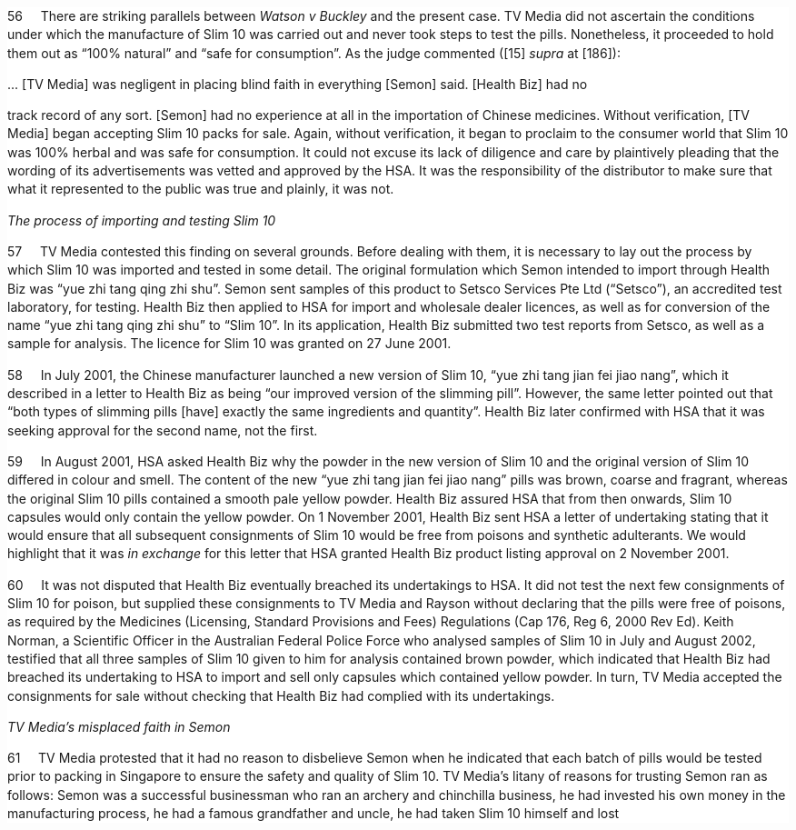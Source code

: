 56     There are striking parallels between _Watson v Buckley_ and the present case. TV Media did not ascertain the conditions under which the manufacture of Slim 10 was carried out and never took steps to test the pills. Nonetheless, it proceeded to hold them out as “100% natural” and “safe for consumption”. As the judge commented ([15] _supra_ at [186]): 

 ... [TV Media] was negligent in placing blind faith in everything [Semon] said. [Health Biz] had no 


 track record of any sort. [Semon] had no experience at all in the importation of Chinese medicines. Without verification, [TV Media] began accepting Slim 10 packs for sale. Again, without verification, it began to proclaim to the consumer world that Slim 10 was 100% herbal and was safe for consumption. It could not excuse its lack of diligence and care by plaintively pleading that the wording of its advertisements was vetted and approved by the HSA. It was the responsibility of the distributor to make sure that what it represented to the public was true and plainly, it was not. 

_The process of importing and testing Slim 10_ 

57     TV Media contested this finding on several grounds. Before dealing with them, it is necessary to lay out the process by which Slim 10 was imported and tested in some detail. The original formulation which Semon intended to import through Health Biz was “yue zhi tang qing zhi shu”. Semon sent samples of this product to Setsco Services Pte Ltd (“Setsco”), an accredited test laboratory, for testing. Health Biz then applied to HSA for import and wholesale dealer licences, as well as for conversion of the name “yue zhi tang qing zhi shu” to “Slim 10”. In its application, Health Biz submitted two test reports from Setsco, as well as a sample for analysis. The licence for Slim 10 was granted on 27 June 2001. 

58     In July 2001, the Chinese manufacturer launched a new version of Slim 10, “yue zhi tang jian fei jiao nang”, which it described in a letter to Health Biz as being “our improved version of the slimming pill”. However, the same letter pointed out that “both types of slimming pills [have] exactly the same ingredients and quantity”. Health Biz later confirmed with HSA that it was seeking approval for the second name, not the first. 

59     In August 2001, HSA asked Health Biz why the powder in the new version of Slim 10 and the original version of Slim 10 differed in colour and smell. The content of the new “yue zhi tang jian fei jiao nang” pills was brown, coarse and fragrant, whereas the original Slim 10 pills contained a smooth pale yellow powder. Health Biz assured HSA that from then onwards, Slim 10 capsules would only contain the yellow powder. On 1 November 2001, Health Biz sent HSA a letter of undertaking stating that it would ensure that all subsequent consignments of Slim 10 would be free from poisons and synthetic adulterants. We would highlight that it was _in exchange_ for this letter that HSA granted Health Biz product listing approval on 2 November 2001. 

60     It was not disputed that Health Biz eventually breached its undertakings to HSA. It did not test the next few consignments of Slim 10 for poison, but supplied these consignments to TV Media and Rayson without declaring that the pills were free of poisons, as required by the Medicines (Licensing, Standard Provisions and Fees) Regulations (Cap 176, Reg 6, 2000 Rev Ed). Keith Norman, a Scientific Officer in the Australian Federal Police Force who analysed samples of Slim 10 in July and August 2002, testified that all three samples of Slim 10 given to him for analysis contained brown powder, which indicated that Health Biz had breached its undertaking to HSA to import and sell only capsules which contained yellow powder. In turn, TV Media accepted the consignments for sale without checking that Health Biz had complied with its undertakings. 

_TV Media’s misplaced faith in Semon_ 

61     TV Media protested that it had no reason to disbelieve Semon when he indicated that each batch of pills would be tested prior to packing in Singapore to ensure the safety and quality of Slim 10. TV Media’s litany of reasons for trusting Semon ran as follows: Semon was a successful businessman who ran an archery and chinchilla business, he had invested his own money in the manufacturing process, he had a famous grandfather and uncle, he had taken Slim 10 himself and lost 

